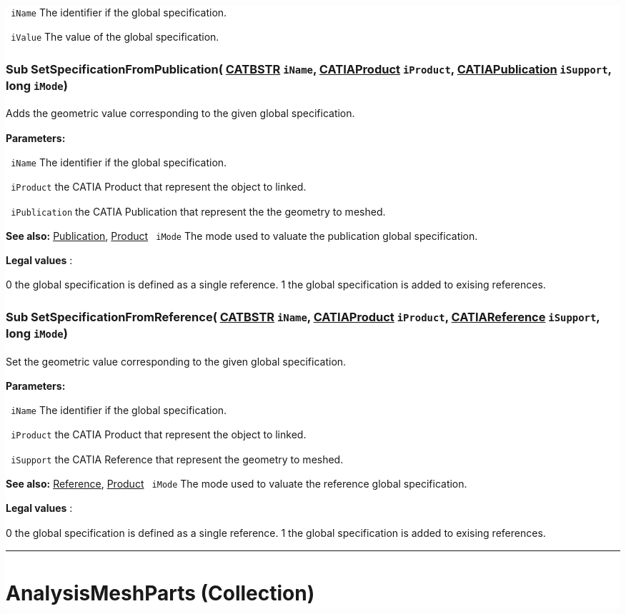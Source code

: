 ` iName`      The identifier if the global specification.

` iValue`      The value of the global specification.

### Sub **SetSpecificationFromPublication**( [CATBSTR](../System/typedef_CATBSTR_8129.md)  `iName`,  [CATIAProduct](../ProductStructureInterfaces/interface_Product_11223.md)  `iProduct`,  [CATIAPublication](../ProductStructureInterfaces/interface_Publication_26668.md)  `iSupport`,  long  `iMode`)

   Adds the geometric value corresponding to the given global specification.

**Parameters:**

` iName`      The identifier if the global specification.

` iProduct`      the CATIA Product that represent the object to linked.

` iPublication`      the CATIA Publication that represent the the geometry to meshed.

**See also:**      [Publication](../ProductStructureInterfaces/interface_Publication_26668.md), [Product](../ProductStructureInterfaces/interface_Product_11223.md) ` iMode`      The mode used to valuate the publication global specification.

**Legal values** :

0
    the global specification is defined as a single reference. 1
    the global specification is added to exising references.

### Sub **SetSpecificationFromReference**( [CATBSTR](../System/typedef_CATBSTR_8129.md)  `iName`,  [CATIAProduct](../ProductStructureInterfaces/interface_Product_11223.md)  `iProduct`,  [CATIAReference](../InfInterfaces/interface_Reference_17481.md)  `iSupport`,  long  `iMode`)

   Set the geometric value corresponding to the given global specification.

**Parameters:**

` iName`      The identifier if the global specification.

` iProduct`      the CATIA Product that represent the object to linked.

` iSupport`      the CATIA Reference that represent the geometry to meshed.

**See also:**      [Reference](../InfInterfaces/interface_Reference_17481.md), [Product](../ProductStructureInterfaces/interface_Product_11223.md) ` iMode`      The mode used to valuate the reference global specification.

**Legal values** :

0
    the global specification is defined as a single reference. 1
    the global specification is added to exising references.

---

# AnalysisMeshParts (Collection)
